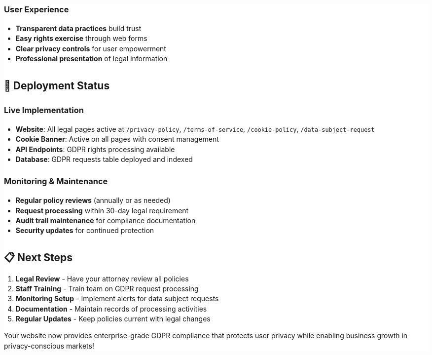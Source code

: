 ### User Experience
- **Transparent data practices** build trust
- **Easy rights exercise** through web forms
- **Clear privacy controls** for user empowerment
- **Professional presentation** of legal information

## 🚀 Deployment Status

### Live Implementation
- **Website**: All legal pages active at `/privacy-policy`, `/terms-of-service`, `/cookie-policy`, `/data-subject-request`
- **Cookie Banner**: Active on all pages with consent management
- **API Endpoints**: GDPR rights processing available
- **Database**: GDPR requests table deployed and indexed

### Monitoring & Maintenance
- **Regular policy reviews** (annually or as needed)
- **Request processing** within 30-day legal requirement
- **Audit trail maintenance** for compliance documentation
- **Security updates** for continued protection

## 📋 Next Steps

1. **Legal Review** - Have your attorney review all policies
2. **Staff Training** - Train team on GDPR request processing
3. **Monitoring Setup** - Implement alerts for data subject requests
4. **Documentation** - Maintain records of processing activities
5. **Regular Updates** - Keep policies current with legal changes

Your website now provides enterprise-grade GDPR compliance that protects user privacy while enabling business growth in privacy-conscious markets!